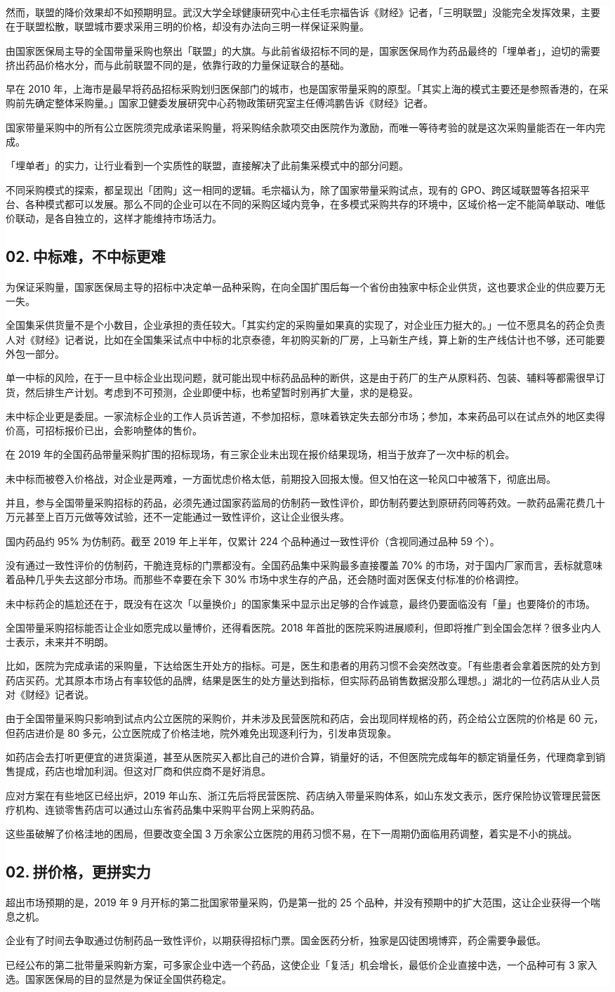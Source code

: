 然而，联盟的降价效果却不如预期明显。武汉大学全球健康研究中心主任毛宗福告诉《财经》记者，「三明联盟」没能完全发挥效果，主要在于联盟松散，联盟城市要求采用三明的价格，却没有办法向三明一样保证采购量。

由国家医保局主导的全国带量采购也祭出「联盟」的大旗。与此前省级招标不同的是，国家医保局作为药品最终的「埋单者」，迫切的需要挤出药品价格水分，而与此前联盟不同的是，依靠行政的力量保证联合的基础。

早在 2010 年，上海市是最早将药品招标采购划归医保部门的城市，也是国家带量采购的原型。「其实上海的模式主要还是参照香港的，在采购前先确定整体采购量。」国家卫健委发展研究中心药物政策研究室主任傅鸿鹏告诉《财经》记者。

国家带量采购中的所有公立医院须完成承诺采购量，将采购结余款项交由医院作为激励，而唯一等待考验的就是这次采购量能否在一年内完成。

「埋单者」的实力，让行业看到一个实质性的联盟，直接解决了此前集采模式中的部分问题。

不同采购模式的探索，都呈现出「团购」这一相同的逻辑。毛宗福认为，除了国家带量采购试点，现有的 GPO、跨区域联盟等各招采平台、各种模式都可以发展。那么不同的企业可以在不同的采购区域内竞争，在多模式采购共存的环境中，区域价格一定不能简单联动、唯低价联动，是各自独立的，这样才能维持市场活力。

## 02. 中标难，不中标更难

为保证采购量，国家医保局主导的招标中决定单一品种采购，在向全国扩围后每一个省份由独家中标企业供货，这也要求企业的供应要万无一失。

全国集采供货量不是个小数目，企业承担的责任较大。「其实约定的采购量如果真的实现了，对企业压力挺大的。」一位不愿具名的药企负责人对《财经》记者说，比如在全国集采试点中中标的北京泰德，年初购买新的厂房，上马新生产线，算上新的生产线估计也不够，还可能要外包一部分。

单一中标的风险，在于一旦中标企业出现问题，就可能出现中标药品品种的断供，这是由于药厂的生产从原料药、包装、辅料等都需很早订货，然后排生产计划。考虑到不可预测，企业即便中标，也希望暂时别再扩大量，求的是稳妥。

未中标企业更是委屈。一家流标企业的工作人员诉苦道，不参加招标，意味着铁定失去部分市场；参加，本来药品可以在试点外的地区卖得价高，可招标报价已出，会影响整体的售价。

在 2019 年的全国药品带量采购扩围的招标现场，有三家企业未出现在报价结果现场，相当于放弃了一次中标的机会。

未中标而被卷入价格战，对企业是两难，一方面忧虑价格太低，前期投入回报太慢。但又怕在这一轮风口中被落下，彻底出局。

并且，参与全国带量采购招标的药品，必须先通过国家药监局的仿制药一致性评价，即仿制药要达到原研药同等药效。一款药品需花费几十万元甚至上百万元做等效试验，还不一定能通过一致性评价，这让企业很头疼。

国内药品约 95% 为仿制药。截至 2019 年上半年，仅累计 224 个品种通过一致性评价（含视同通过品种 59 个）。

没有通过一致性评价的仿制药，干脆连竞标的门票都没有。全国药品集中采购最多直接覆盖 70% 的市场，对于国内厂家而言，丢标就意味着品种几乎失去这部分市场。而那些不幸要在余下 30% 市场中求生存的产品，还会随时面对医保支付标准的价格调控。

未中标药企的尴尬还在于，既没有在这次「以量换价」的国家集采中显示出足够的合作诚意，最终仍要面临没有「量」也要降价的市场。

全国带量采购招标能否让企业如愿完成以量博价，还得看医院。2018 年首批的医院采购进展顺利，但即将推广到全国会怎样？很多业内人士表示，未来并不明朗。

比如，医院为完成承诺的采购量，下达给医生开处方的指标。可是，医生和患者的用药习惯不会突然改变。「有些患者会拿着医院的处方到药店买药。尤其原本市场占有率较低的品牌，结果是医生的处方量达到指标，但实际药品销售数据没那么理想。」湖北的一位药店从业人员对《财经》记者说。

由于全国带量采购只影响到试点内公立医院的采购价，并未涉及民营医院和药店，会出现同样规格的药，药企给公立医院的价格是 60 元，但药店进价是 80 多元，公立医院成了价格洼地，院外难免出现逐利行为，引发串货现象。

如药店会去打听更便宜的进货渠道，甚至从医院买入都比自己的进价合算，销量好的话，不但医院完成每年的额定销量任务，代理商拿到销售提成，药店也增加利润。但这对厂商和供应商不是好消息。

应对方案在有些地区已经出炉，2019 年山东、浙江先后将民营医院、药店纳入带量采购体系，如山东发文表示，医疗保险协议管理民营医疗机构、连锁零售药店可以通过山东省药品集中采购平台网上采购药品。

这些虽破解了价格洼地的困局，但要改变全国 3 万余家公立医院的用药习惯不易，在下一周期仍面临用药调整，着实是不小的挑战。

## 02. 拼价格，更拼实力

超出市场预期的是，2019 年 9 月开标的第二批国家带量采购，仍是第一批的 25 个品种，并没有预期中的扩大范围，这让企业获得一个喘息之机。

企业有了时间去争取通过仿制药品一致性评价，以期获得招标门票。国金医药分析，独家是囚徒困境博弈，药企需要争最低。

已经公布的第二批带量采购新方案，可多家企业中选一个药品，这使企业「复活」机会增长，最低价企业直接中选，一个品种可有 3 家入选。国家医保局的目的显然是为保证全国供药稳定。
